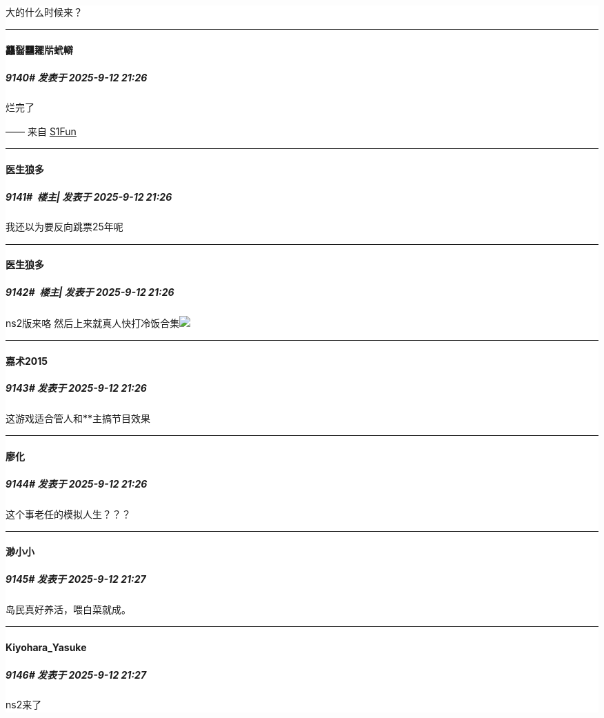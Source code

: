 大的什么时候来？

*****

####  龘䶛䨻䎱㸞蚮䡶  
##### 9140#       发表于 2025-9-12 21:26

烂完了

—— 来自 [S1Fun](https://s1fun.koalcat.com)

*****

####  医生狼多  
##### 9141#         楼主| 发表于 2025-9-12 21:26

我还以为要反向跳票25年呢


*****

####  医生狼多  
##### 9142#         楼主| 发表于 2025-9-12 21:26

ns2版来咯
然后上来就真人快打冷饭合集<img src="https://static.stage1st.com/image/smiley/face2017/068.png" referrerpolicy="no-referrer">

*****

####  嘉术2015  
##### 9143#       发表于 2025-9-12 21:26

这游戏适合管人和**主搞节目效果

*****

####  廖化  
##### 9144#       发表于 2025-9-12 21:26

这个事老任的模拟人生？？？

*****

####  渺小小  
##### 9145#       发表于 2025-9-12 21:27

岛民真好养活，喂白菜就成。

*****

####  Kiyohara_Yasuke  
##### 9146#       发表于 2025-9-12 21:27

ns2来了
